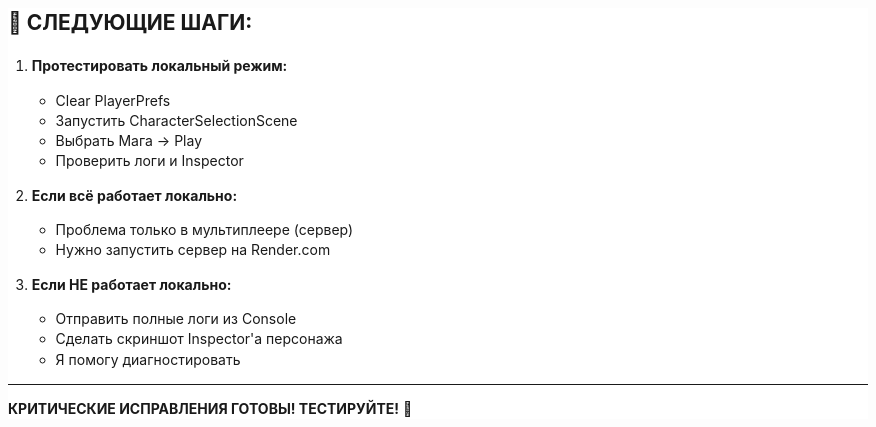
## 🎯 СЛЕДУЮЩИЕ ШАГИ:

1. **Протестировать локальный режим:**
   - Clear PlayerPrefs
   - Запустить CharacterSelectionScene
   - Выбрать Мага → Play
   - Проверить логи и Inspector

2. **Если всё работает локально:**
   - Проблема только в мультиплеере (сервер)
   - Нужно запустить сервер на Render.com

3. **Если НЕ работает локально:**
   - Отправить полные логи из Console
   - Сделать скриншот Inspector'а персонажа
   - Я помогу диагностировать

---

**КРИТИЧЕСКИЕ ИСПРАВЛЕНИЯ ГОТОВЫ! ТЕСТИРУЙТЕ!** 🚀
